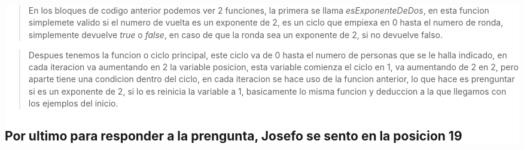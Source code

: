 > En los bloques de codigo anterior podemos ver 2 funciones, la primera se llama *esExponenteDeDos*, en esta funcion simplemete valido si el numero de vuelta es un exponente de 2, es un ciclo que empiexa en 0 hasta el numero de ronda, simplemente devuelve *true* o *false*, en caso de que la ronda sea un exponente de 2, si no devuelve falso.

> Despues tenemos la funcion o ciclo principal, este ciclo va de 0 hasta el numero de personas que se le halla indicado, en cada iteracion va aumentando en 2 la variable posicion, esta variable comienza el ciclo en 1, va aumentando de 2 en 2, pero aparte tiene una condicion dentro del ciclo, en cada iteracion se hace uso de la funcion anterior, lo que hace es prenguntar si es un exponente de 2, si lo es reinicia la variable a 1, basicamente lo misma funcion y deduccion a la que llegamos con los ejemplos del inicio.

## Por ultimo para responder a la prengunta, Josefo se sento en la posicion 19
